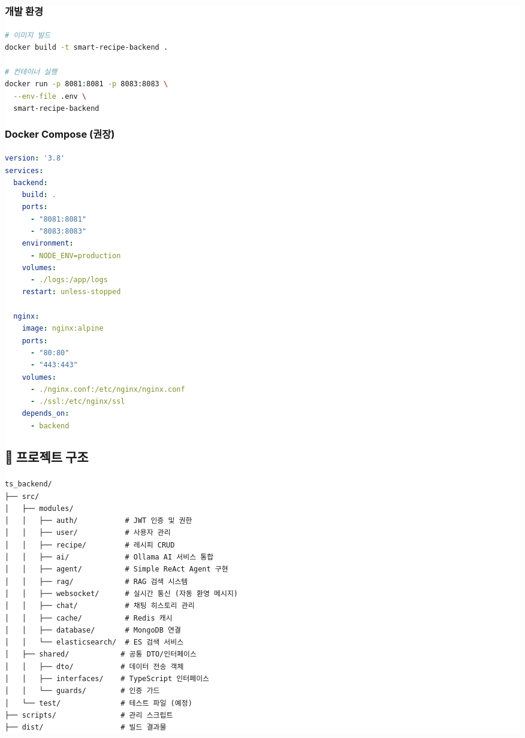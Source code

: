 ### 개발 환경

```bash
# 이미지 빌드
docker build -t smart-recipe-backend .

# 컨테이너 실행
docker run -p 8081:8081 -p 8083:8083 \
  --env-file .env \
  smart-recipe-backend
```

### Docker Compose (권장)

```yaml
version: '3.8'
services:
  backend:
    build: .
    ports:
      - "8081:8081"
      - "8083:8083"
    environment:
      - NODE_ENV=production
    volumes:
      - ./logs:/app/logs
    restart: unless-stopped
    
  nginx:
    image: nginx:alpine
    ports:
      - "80:80"
      - "443:443"
    volumes:
      - ./nginx.conf:/etc/nginx/nginx.conf
      - ./ssl:/etc/nginx/ssl
    depends_on:
      - backend
```

## 📁 프로젝트 구조

```
ts_backend/
├── src/
│   ├── modules/
│   │   ├── auth/           # JWT 인증 및 권한
│   │   ├── user/           # 사용자 관리
│   │   ├── recipe/         # 레시피 CRUD
│   │   ├── ai/             # Ollama AI 서비스 통합
│   │   ├── agent/          # Simple ReAct Agent 구현
│   │   ├── rag/            # RAG 검색 시스템
│   │   ├── websocket/      # 실시간 통신 (자동 환영 메시지)
│   │   ├── chat/           # 채팅 히스토리 관리
│   │   ├── cache/          # Redis 캐시
│   │   ├── database/       # MongoDB 연결
│   │   └── elasticsearch/  # ES 검색 서비스
│   ├── shared/            # 공통 DTO/인터페이스
│   │   ├── dto/           # 데이터 전송 객체
│   │   ├── interfaces/    # TypeScript 인터페이스
│   │   └── guards/        # 인증 가드
│   └── test/              # 테스트 파일 (예정)
├── scripts/               # 관리 스크립트
├── dist/                  # 빌드 결과물
```
